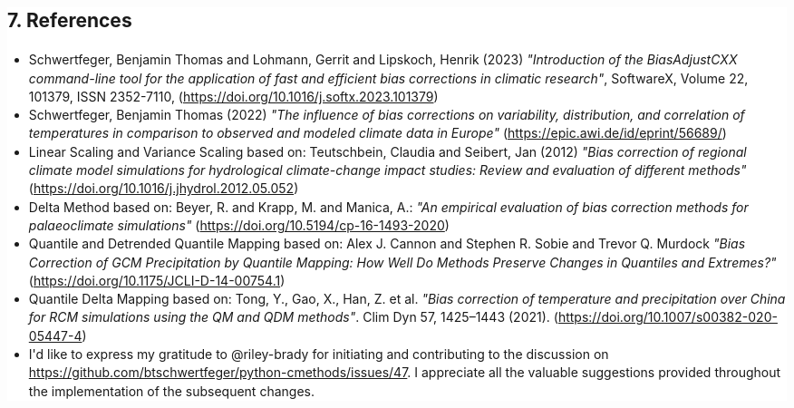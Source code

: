 <a name="references"></a>

## 7. References

- Schwertfeger, Benjamin Thomas and Lohmann, Gerrit and Lipskoch, Henrik (2023) _"Introduction of the BiasAdjustCXX command-line tool for the application of fast and efficient bias corrections in climatic research"_, SoftwareX, Volume 22, 101379, ISSN 2352-7110, (https://doi.org/10.1016/j.softx.2023.101379)
- Schwertfeger, Benjamin Thomas (2022) _"The influence of bias corrections on variability, distribution, and correlation of temperatures in comparison to observed and modeled climate data in Europe"_ (https://epic.awi.de/id/eprint/56689/)
- Linear Scaling and Variance Scaling based on: Teutschbein, Claudia and Seibert, Jan (2012) _"Bias correction of regional climate model simulations for hydrological climate-change impact studies: Review and evaluation of different methods"_ (https://doi.org/10.1016/j.jhydrol.2012.05.052)
- Delta Method based on: Beyer, R. and Krapp, M. and Manica, A.: _"An empirical evaluation of bias correction methods for palaeoclimate simulations"_ (https://doi.org/10.5194/cp-16-1493-2020)
- Quantile and Detrended Quantile Mapping based on: Alex J. Cannon and Stephen R. Sobie and Trevor Q. Murdock _"Bias Correction of GCM Precipitation by Quantile Mapping: How Well Do Methods Preserve Changes in Quantiles and Extremes?"_ (https://doi.org/10.1175/JCLI-D-14-00754.1)
- Quantile Delta Mapping based on: Tong, Y., Gao, X., Han, Z. et al. _"Bias correction of temperature and precipitation over China for RCM simulations using the QM and QDM methods"_. Clim Dyn 57, 1425–1443 (2021). (https://doi.org/10.1007/s00382-020-05447-4)
- I'd like to express my gratitude to @riley-brady for initiating and
  contributing to the discussion on
  https://github.com/btschwertfeger/python-cmethods/issues/47. I appreciate all
  the valuable suggestions provided throughout the implementation of the
  subsequent changes.
